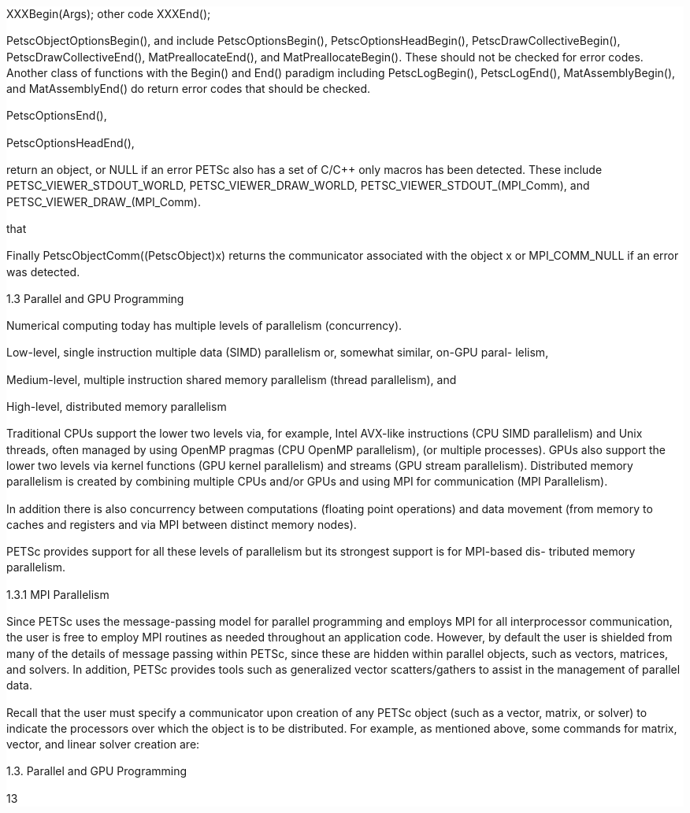 XXXBegin(Args); other code XXXEnd();

PetscObjectOptionsBegin(), and include PetscOptionsBegin(), PetscOptionsHeadBegin(), PetscDrawCollectiveBegin(), PetscDrawCollectiveEnd(), MatPreallocateEnd(), and MatPreallocateBegin(). These should not be checked for error codes. Another class of functions with the Begin() and End() paradigm including PetscLogBegin(), PetscLogEnd(), MatAssemblyBegin(), and MatAssemblyEnd() do return error codes that should be checked.

PetscOptionsEnd(),

PetscOptionsHeadEnd(),

return an object, or NULL if an error PETSc also has a set of C/C++ only macros has been detected. These include PETSC_VIEWER_STDOUT_WORLD, PETSC_VIEWER_DRAW_WORLD, PETSC_VIEWER_STDOUT_(MPI_Comm), and PETSC_VIEWER_DRAW_(MPI_Comm).

that

Finally PetscObjectComm((PetscObject)x) returns the communicator associated with the object x or MPI_COMM_NULL if an error was detected.

1.3 Parallel and GPU Programming

Numerical computing today has multiple levels of parallelism (concurrency).

Low-level, single instruction multiple data (SIMD) parallelism or, somewhat similar, on-GPU paral- lelism,

Medium-level, multiple instruction shared memory parallelism (thread parallelism), and

High-level, distributed memory parallelism

Traditional CPUs support the lower two levels via, for example, Intel AVX-like instructions (CPU SIMD parallelism) and Unix threads, often managed by using OpenMP pragmas (CPU OpenMP parallelism), (or multiple processes). GPUs also support the lower two levels via kernel functions (GPU kernel parallelism) and streams (GPU stream parallelism). Distributed memory parallelism is created by combining multiple CPUs and/or GPUs and using MPI for communication (MPI Parallelism).

In addition there is also concurrency between computations (floating point operations) and data movement (from memory to caches and registers and via MPI between distinct memory nodes).

PETSc provides support for all these levels of parallelism but its strongest support is for MPI-based dis- tributed memory parallelism.

1.3.1 MPI Parallelism

Since PETSc uses the message-passing model for parallel programming and employs MPI for all interprocessor communication, the user is free to employ MPI routines as needed throughout an application code. However, by default the user is shielded from many of the details of message passing within PETSc, since these are hidden within parallel objects, such as vectors, matrices, and solvers. In addition, PETSc provides tools such as generalized vector scatters/gathers to assist in the management of parallel data.

Recall that the user must specify a communicator upon creation of any PETSc object (such as a vector, matrix, or solver) to indicate the processors over which the object is to be distributed. For example, as mentioned above, some commands for matrix, vector, and linear solver creation are:

1.3. Parallel and GPU Programming

13
